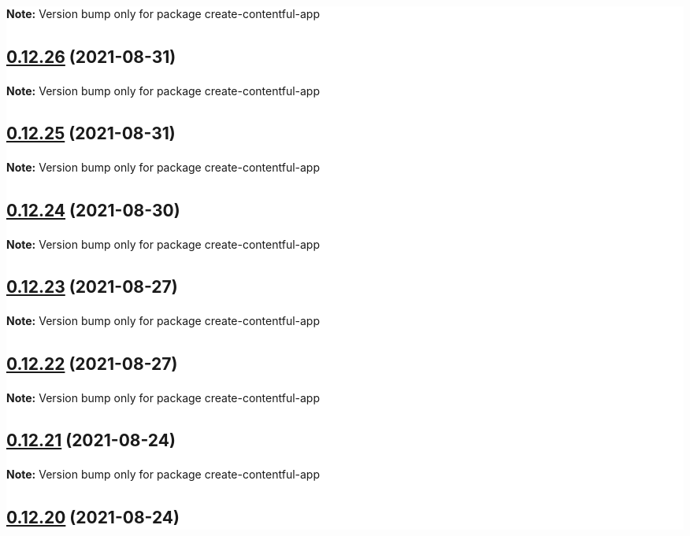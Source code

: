 **Note:** Version bump only for package create-contentful-app





## [0.12.26](https://github.com/contentful/create-contentful-app/compare/v0.12.25...v0.12.26) (2021-08-31)

**Note:** Version bump only for package create-contentful-app





## [0.12.25](https://github.com/contentful/create-contentful-app/compare/v0.12.24...v0.12.25) (2021-08-31)

**Note:** Version bump only for package create-contentful-app





## [0.12.24](https://github.com/contentful/create-contentful-app/compare/v0.12.23...v0.12.24) (2021-08-30)

**Note:** Version bump only for package create-contentful-app





## [0.12.23](https://github.com/contentful/create-contentful-app/compare/v0.12.22...v0.12.23) (2021-08-27)

**Note:** Version bump only for package create-contentful-app





## [0.12.22](https://github.com/contentful/create-contentful-app/compare/v0.12.21...v0.12.22) (2021-08-27)

**Note:** Version bump only for package create-contentful-app





## [0.12.21](https://github.com/contentful/create-contentful-app/compare/v0.12.20...v0.12.21) (2021-08-24)

**Note:** Version bump only for package create-contentful-app





## [0.12.20](https://github.com/contentful/create-contentful-app/compare/v0.12.19...v0.12.20) (2021-08-24)
